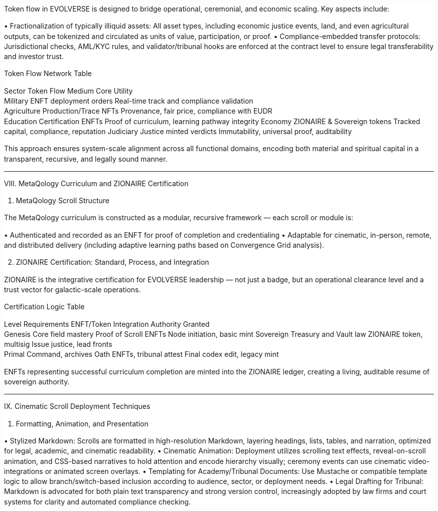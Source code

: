 Token flow in EVOLVERSE is designed to bridge operational, ceremonial, and economic scaling. Key aspects include:

• Fractionalization of typically illiquid assets: All asset types, including economic justice events, land, and even agricultural outputs, can be tokenized and circulated as units of value, participation, or proof.
• Compliance-embedded transfer protocols: Jurisdictional checks, AML/KYC rules, and validator/tribunal hooks are enforced at the contract level to ensure legal transferability and investor trust.


Token Flow Network Table

Sector	Token Flow Medium	Core Utility	
Military	ENFT deployment orders	Real-time track and compliance validation	
Agriculture	Production/Trace NFTs	Provenance, fair price, compliance with EUDR	
Education	Certification ENFTs	Proof of curriculum, learning pathway integrity	
Economy	ZIONAIRE & Sovereign tokens	Tracked capital, compliance, reputation	
Judiciary	Justice minted verdicts	Immutability, universal proof, auditability	


This approach ensures system-scale alignment across all functional domains, encoding both material and spiritual capital in a transparent, recursive, and legally sound manner.

---

VIII. MetaQology Curriculum and ZIONAIRE Certification

1. MetaQology Scroll Structure

The MetaQology curriculum is constructed as a modular, recursive framework — each scroll or module is:

• Authenticated and recorded as an ENFT for proof of completion and credentialing
• Adaptable for cinematic, in-person, remote, and distributed delivery (including adaptive learning paths based on Convergence Grid analysis).


2. ZIONAIRE Certification: Standard, Process, and Integration

ZIONAIRE is the integrative certification for EVOLVERSE leadership — not just a badge, but an operational clearance level and a trust vector for galactic-scale operations.

Certification Logic Table

Level	Requirements	ENFT/Token Integration	Authority Granted	
Genesis	Core field mastery	Proof of Scroll ENFTs	Node initiation, basic mint	
Sovereign	Treasury and Vault law	ZIONAIRE token, multisig	Issue justice, lead fronts	
Primal	Command, archives	Oath ENFTs, tribunal attest	Final codex edit, legacy mint	


ENFTs representing successful curriculum completion are minted into the ZIONAIRE ledger, creating a living, auditable resume of sovereign authority.

---

IX. Cinematic Scroll Deployment Techniques

1. Formatting, Animation, and Presentation

• Stylized Markdown: Scrolls are formatted in high-resolution Markdown, layering headings, lists, tables, and narration, optimized for legal, academic, and cinematic readability.
• Cinematic Animation: Deployment utilizes scrolling text effects, reveal-on-scroll animation, and CSS-based narratives to hold attention and encode hierarchy visually; ceremony events can use cinematic video-integrations or animated screen overlays.
• Templating for Academy/Tribunal Documents: Use Mustache or compatible template logic to allow branch/switch-based inclusion according to audience, sector, or deployment needs.
• Legal Drafting for Tribunal: Markdown is advocated for both plain text transparency and strong version control, increasingly adopted by law firms and court systems for clarity and automated compliance checking.
